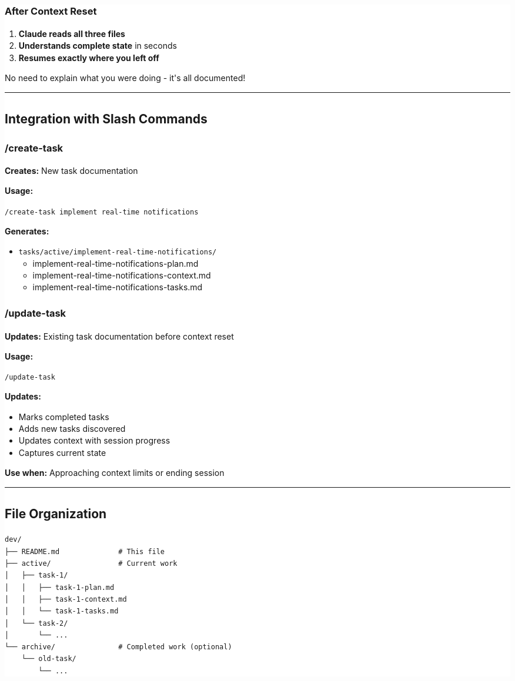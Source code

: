 ### After Context Reset

1. **Claude reads all three files**
2. **Understands complete state** in seconds
3. **Resumes exactly where you left off**

No need to explain what you were doing - it's all documented!

---

## Integration with Slash Commands

### /create-task

**Creates:** New task documentation

**Usage:**

```
/create-task implement real-time notifications
```

**Generates:**

- `tasks/active/implement-real-time-notifications/`
  - implement-real-time-notifications-plan.md
  - implement-real-time-notifications-context.md
  - implement-real-time-notifications-tasks.md

### /update-task

**Updates:** Existing task documentation before context reset

**Usage:**

```
/update-task
```

**Updates:**

- Marks completed tasks
- Adds new tasks discovered
- Updates context with session progress
- Captures current state

**Use when:** Approaching context limits or ending session

---

## File Organization

```
dev/
├── README.md              # This file
├── active/                # Current work
│   ├── task-1/
│   │   ├── task-1-plan.md
│   │   ├── task-1-context.md
│   │   └── task-1-tasks.md
│   └── task-2/
│       └── ...
└── archive/               # Completed work (optional)
    └── old-task/
        └── ...
```
